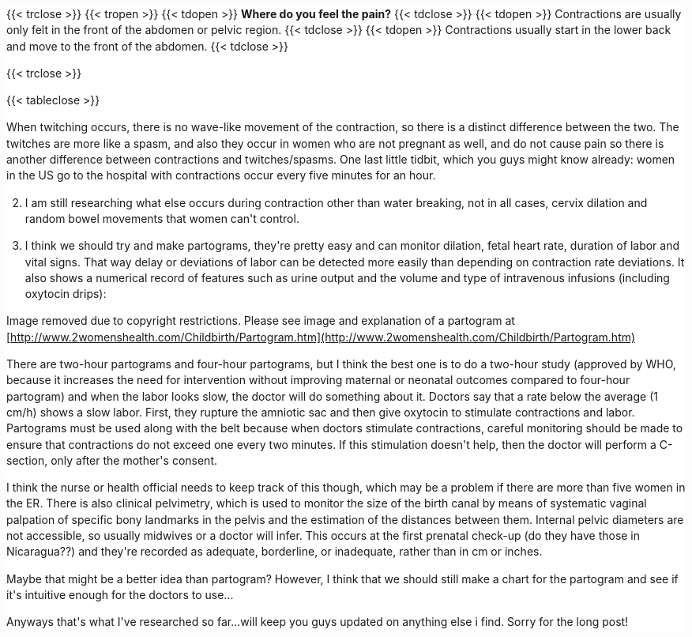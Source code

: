 {{< trclose >}}
{{< tropen >}}
{{< tdopen >}}
**Where do you feel the pain?**
{{< tdclose >}}
{{< tdopen >}}
Contractions are usually only felt in the front of the abdomen or pelvic region.
{{< tdclose >}}
{{< tdopen >}}
Contractions usually start in the lower back and move to the front of the abdomen.
{{< tdclose >}}

{{< trclose >}}

{{< tableclose >}}

When twitching occurs, there is no wave-like movement of the contraction, so there is a distinct difference between the two. The twitches are more like a spasm, and also they occur in women who are not pregnant as well, and do not cause pain so there is another difference between contractions and twitches/spasms. One last little tidbit, which you guys might know already: women in the US go to the hospital with contractions occur every five minutes for an hour.

2) I am still researching what else occurs during contraction other than water breaking, not in all cases, cervix dilation and random bowel movements that women can't control.

3) I think we should try and make partograms, they're pretty easy and can monitor dilation, fetal heart rate, duration of labor and vital signs. That way delay or deviations of labor can be detected more easily than depending on contraction rate deviations. It also shows a numerical record of features such as urine output and the volume and type of intravenous infusions (including oxytocin drips):

Image removed due to copyright restrictions. Please see image and explanation of a partogram at [http://www.2womenshealth.com/Childbirth/Partogram.htm](http://www.2womenshealth.com/Childbirth/Partogram.htm)

There are two-hour partograms and four-hour partograms, but I think the best one is to do a two-hour study (approved by WHO, because it increases the need for intervention without improving maternal or neonatal outcomes compared to four-hour partogram) and when the labor looks slow, the doctor will do something about it. Doctors say that a rate below the average (1 cm/h) shows a slow labor. First, they rupture the amniotic sac and then give oxytocin to stimulate contractions and labor. Partograms must be used along with the belt because when doctors stimulate contractions, careful monitoring should be made to ensure that contractions do not exceed one every two minutes. If this stimulation doesn't help, then the doctor will perform a C-section, only after the mother's consent.

I think the nurse or health official needs to keep track of this though, which may be a problem if there are more than five women in the ER. There is also clinical pelvimetry, which is used to monitor the size of the birth canal by means of systematic vaginal palpation of specific bony landmarks in the pelvis and the estimation of the distances between them. Internal pelvic diameters are not accessible, so usually midwives or a doctor will infer. This occurs at the first prenatal check-up (do they have those in Nicaragua??) and they're recorded as adequate, borderline, or inadequate, rather than in cm or inches.

Maybe that might be a better idea than partogram? However, I think that we should still make a chart for the partogram and see if it's intuitive enough for the doctors to use...

Anyways that's what I've researched so far...will keep you guys updated on anything else i find. Sorry for the long post!
